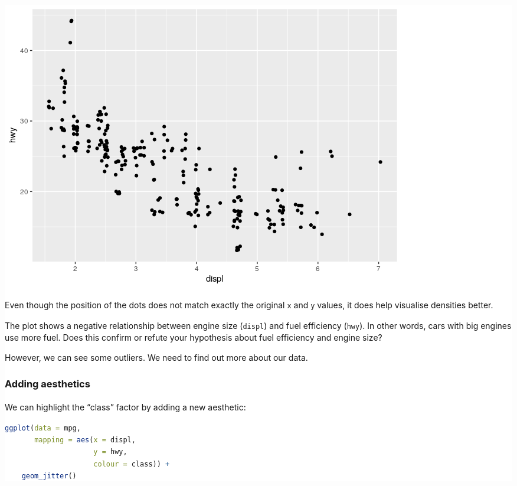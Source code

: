 ![](ggplot2_intro_files/figure-gfm/unnamed-chunk-10-1.png)

Even though the position of the dots does not match exactly the original
`x` and `y` values, it does help visualise densities better.

The plot shows a negative relationship between engine size (`displ`) and
fuel efficiency (`hwy`). In other words, cars with big engines use more
fuel. Does this confirm or refute your hypothesis about fuel efficiency
and engine size?

However, we can see some outliers. We need to find out more about our
data.

### Adding aesthetics

We can highlight the “class” factor by adding a new aesthetic:

``` r
ggplot(data = mpg,
       mapping = aes(x = displ,
                     y = hwy,
                     colour = class)) +
    geom_jitter()
```
